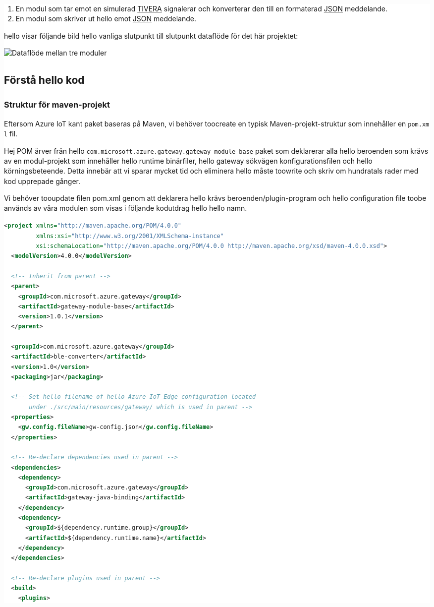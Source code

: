 1. En modul som tar emot en simulerad [TIVERA](https://en.wikipedia.org/wiki/Bluetooth_Low_Energy) signalerar och konverterar den till en formaterad [JSON](https://en.wikipedia.org/wiki/JSON) meddelande.
2. En modul som skriver ut hello emot [JSON](https://en.wikipedia.org/wiki/JSON) meddelande.

hello visar följande bild hello vanliga slutpunkt till slutpunkt dataflöde för det här projektet:

![Dataflöde mellan tre moduler](media/iot-hub-iot-edge-create-module/dataflow.png "indata: simulerade TIVERA modulen. Processor: Konverterare modulen. Utdata: Skrivare modul")

## <a name="understanding-hello-code"></a>Förstå hello kod

### <a name="maven-project-structure"></a>Struktur för maven-projekt

Eftersom Azure IoT kant paket baseras på Maven, vi behöver toocreate en typisk Maven-projekt-struktur som innehåller en `pom.xml` fil.

Hej POM ärver från hello `com.microsoft.azure.gateway.gateway-module-base` paket som deklarerar alla hello beroenden som krävs av en modul-projekt som innehåller hello runtime binärfiler, hello gateway sökvägen konfigurationsfilen och hello körningsbeteende. Detta innebär att vi sparar mycket tid och eliminera hello måste toowrite och skriv om hundratals rader med kod upprepade gånger.

Vi behöver tooupdate filen pom.xml genom att deklarera hello krävs beroenden/plugin-program och hello configuration file toobe används av våra modulen som visas i följande kodutdrag hello hello namn.

```xml
<project xmlns="http://maven.apache.org/POM/4.0.0"
         xmlns:xsi="http://www.w3.org/2001/XMLSchema-instance"
         xsi:schemaLocation="http://maven.apache.org/POM/4.0.0 http://maven.apache.org/xsd/maven-4.0.0.xsd">
  <modelVersion>4.0.0</modelVersion>

  <!-- Inherit from parent -->
  <parent>
    <groupId>com.microsoft.azure.gateway</groupId>
    <artifactId>gateway-module-base</artifactId>
    <version>1.0.1</version>
  </parent>
  
  <groupId>com.microsoft.azure.gateway</groupId>
  <artifactId>ble-converter</artifactId>
  <version>1.0</version>
  <packaging>jar</packaging>

  <!-- Set hello filename of hello Azure IoT Edge configuration located
       under ./src/main/resources/gateway/ which is used in parent -->
  <properties>
    <gw.config.fileName>gw-config.json</gw.config.fileName>
  </properties>

  <!-- Re-declare dependencies used in parent -->
  <dependencies>
    <dependency>
      <groupId>com.microsoft.azure.gateway</groupId>
      <artifactId>gateway-java-binding</artifactId>
    </dependency>
    <dependency>
      <groupId>${dependency.runtime.group}</groupId>
      <artifactId>${dependency.runtime.name}</artifactId>
    </dependency>
  </dependencies>

  <!-- Re-declare plugins used in parent -->
  <build>
    <plugins>
```